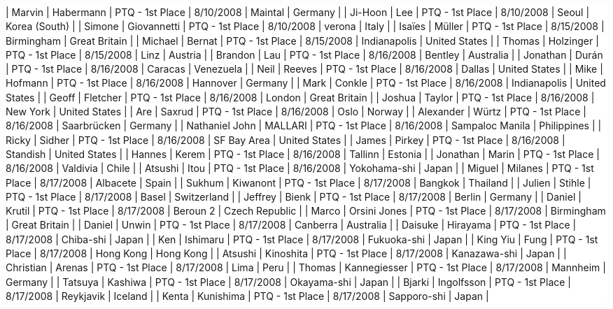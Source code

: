 | Marvin | Habermann | PTQ - 1st Place | 8/10/2008 | Maintal | Germany |
| Ji-Hoon | Lee | PTQ - 1st Place | 8/10/2008 | Seoul | Korea (South) |
| Simone | Giovannetti | PTQ - 1st Place | 8/10/2008 | verona | Italy |
| Isaïes | Müller | PTQ - 1st Place | 8/15/2008 | Birmingham | Great Britain |
| Michael | Bernat | PTQ - 1st Place | 8/15/2008 | Indianapolis | United States |
| Thomas | Holzinger | PTQ - 1st Place | 8/15/2008 | Linz | Austria |
| Brandon | Lau | PTQ - 1st Place | 8/16/2008 | Bentley | Australia |
| Jonathan | Durán | PTQ - 1st Place | 8/16/2008 | Caracas | Venezuela |
| Neil | Reeves | PTQ - 1st Place | 8/16/2008 | Dallas | United States |
| Mike | Hofmann | PTQ - 1st Place | 8/16/2008 | Hannover | Germany |
| Mark | Conkle | PTQ - 1st Place | 8/16/2008 | Indianapolis | United States |
| Geoff | Fletcher | PTQ - 1st Place | 8/16/2008 | London | Great Britain |
| Joshua | Taylor | PTQ - 1st Place | 8/16/2008 | New York | United States |
| Are | Saxrud | PTQ - 1st Place | 8/16/2008 | Oslo | Norway |
| Alexander | Würtz | PTQ - 1st Place | 8/16/2008 | Saarbrücken | Germany |
| Nathaniel John | MALLARI | PTQ - 1st Place | 8/16/2008 | Sampaloc Manila | Philippines |
| Ricky | Sidher | PTQ - 1st Place | 8/16/2008 | SF Bay Area | United States |
| James | Pirkey | PTQ - 1st Place | 8/16/2008 | Standish | United States |
| Hannes | Kerem | PTQ - 1st Place | 8/16/2008 | Tallinn | Estonia |
| Jonathan | Marin | PTQ - 1st Place | 8/16/2008 | Valdivia | Chile |
| Atsushi | Itou | PTQ - 1st Place | 8/16/2008 | Yokohama-shi | Japan |
| Miguel | Milanes | PTQ - 1st Place | 8/17/2008 | Albacete | Spain |
| Sukhum | Kiwanont | PTQ - 1st Place | 8/17/2008 | Bangkok | Thailand |
| Julien | Stihle | PTQ - 1st Place | 8/17/2008 | Basel | Switzerland |
| Jeffrey | Bienk | PTQ - 1st Place | 8/17/2008 | Berlin | Germany |
| Daniel | Krutil | PTQ - 1st Place | 8/17/2008 | Beroun 2 | Czech Republic |
| Marco | Orsini Jones | PTQ - 1st Place | 8/17/2008 | Birmingham | Great Britain |
| Daniel | Unwin | PTQ - 1st Place | 8/17/2008 | Canberra | Australia |
| Daisuke | Hirayama | PTQ - 1st Place | 8/17/2008 | Chiba-shi | Japan |
| Ken | Ishimaru | PTQ - 1st Place | 8/17/2008 | Fukuoka-shi | Japan |
| King Yiu | Fung | PTQ - 1st Place | 8/17/2008 | Hong Kong | Hong Kong |
| Atsushi | Kinoshita | PTQ - 1st Place | 8/17/2008 | Kanazawa-shi | Japan |
| Christian | Arenas | PTQ - 1st Place | 8/17/2008 | Lima | Peru |
| Thomas | Kannegiesser | PTQ - 1st Place | 8/17/2008 | Mannheim | Germany |
| Tatsuya | Kashiwa | PTQ - 1st Place | 8/17/2008 | Okayama-shi | Japan |
| Bjarki | Ingolfsson | PTQ - 1st Place | 8/17/2008 | Reykjavik | Iceland |
| Kenta | Kunishima | PTQ - 1st Place | 8/17/2008 | Sapporo-shi | Japan |